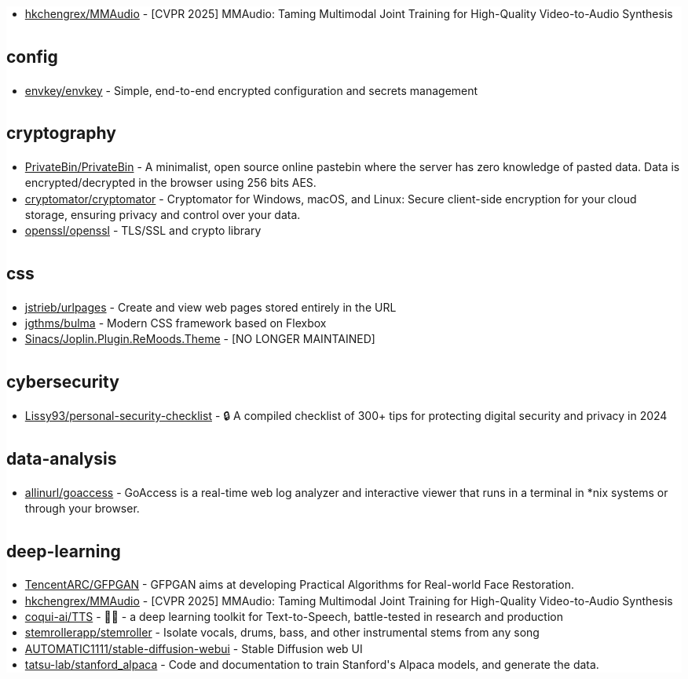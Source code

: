 - [hkchengrex/MMAudio](https://github.com/hkchengrex/MMAudio) - [CVPR 2025] MMAudio: Taming Multimodal Joint Training for High-Quality Video-to-Audio Synthesis

## config 

- [envkey/envkey](https://github.com/envkey/envkey) - Simple, end-to-end encrypted configuration and secrets management

## cryptography 

- [PrivateBin/PrivateBin](https://github.com/PrivateBin/PrivateBin) - A minimalist, open source online pastebin where the server has zero knowledge of pasted data. Data is encrypted/decrypted in the browser using 256 bits AES.
- [cryptomator/cryptomator](https://github.com/cryptomator/cryptomator) - Cryptomator for Windows, macOS, and Linux: Secure client-side encryption for your cloud storage, ensuring privacy and control over your data.
- [openssl/openssl](https://github.com/openssl/openssl) - TLS/SSL and crypto library

## css 

- [jstrieb/urlpages](https://github.com/jstrieb/urlpages) - Create and view web pages stored entirely in the URL
- [jgthms/bulma](https://github.com/jgthms/bulma) - Modern CSS framework based on Flexbox
- [Sinacs/Joplin.Plugin.ReMoods.Theme](https://github.com/Sinacs/Joplin.Plugin.ReMoods.Theme) - [NO LONGER MAINTAINED]

## cybersecurity 

- [Lissy93/personal-security-checklist](https://github.com/Lissy93/personal-security-checklist) - 🔒 A compiled checklist of 300+ tips for protecting digital security and privacy in 2024

## data-analysis 

- [allinurl/goaccess](https://github.com/allinurl/goaccess) - GoAccess is a real-time web log analyzer and interactive viewer that runs in a terminal in *nix systems or through your browser.

## deep-learning 

- [TencentARC/GFPGAN](https://github.com/TencentARC/GFPGAN) - GFPGAN aims at developing Practical Algorithms for Real-world Face Restoration.
- [hkchengrex/MMAudio](https://github.com/hkchengrex/MMAudio) - [CVPR 2025] MMAudio: Taming Multimodal Joint Training for High-Quality Video-to-Audio Synthesis
- [coqui-ai/TTS](https://github.com/coqui-ai/TTS) - 🐸💬 - a deep learning toolkit for Text-to-Speech, battle-tested in research and production
- [stemrollerapp/stemroller](https://github.com/stemrollerapp/stemroller) - Isolate vocals, drums, bass, and other instrumental stems from any song
- [AUTOMATIC1111/stable-diffusion-webui](https://github.com/AUTOMATIC1111/stable-diffusion-webui) - Stable Diffusion web UI
- [tatsu-lab/stanford_alpaca](https://github.com/tatsu-lab/stanford_alpaca) - Code and documentation to train Stanford's Alpaca models, and generate the data.
